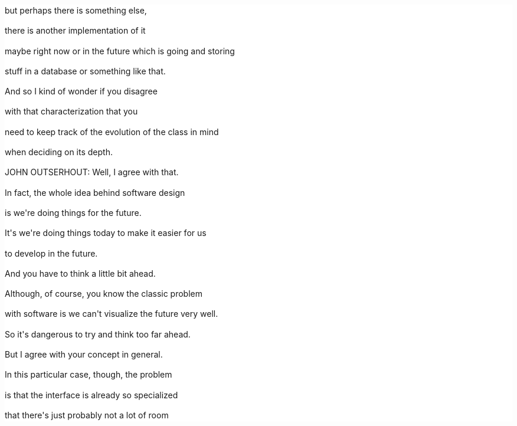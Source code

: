but perhaps there
is something else,

there is another
implementation of it

maybe right now or in the future
which is going and storing

stuff in a database or
something like that.

And so I kind of
wonder if you disagree

with that
characterization that you

need to keep track of the
evolution of the class in mind

when deciding on its depth.

JOHN OUTSERHOUT: Well,
I agree with that.

In fact, the whole idea
behind software design

is we're doing things
for the future.

It's we're doing things today
to make it easier for us

to develop in the future.

And you have to think
a little bit ahead.

Although, of course, you
know the classic problem

with software is we can't
visualize the future very well.

So it's dangerous to try
and think too far ahead.

But I agree with your
concept in general.

In this particular case,
though, the problem

is that the interface is
already so specialized

that there's just
probably not a lot of room
